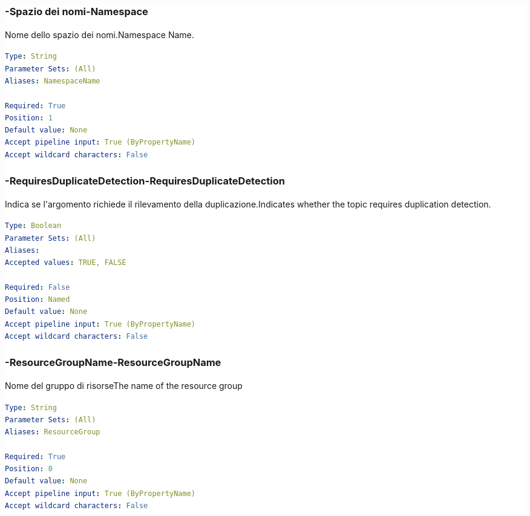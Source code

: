 ### <span data-ttu-id="64add-132">-Spazio dei nomi</span><span class="sxs-lookup"><span data-stu-id="64add-132">-Namespace</span></span>
<span data-ttu-id="64add-133">Nome dello spazio dei nomi.</span><span class="sxs-lookup"><span data-stu-id="64add-133">Namespace Name.</span></span>

```yaml
Type: String
Parameter Sets: (All)
Aliases: NamespaceName

Required: True
Position: 1
Default value: None
Accept pipeline input: True (ByPropertyName)
Accept wildcard characters: False
```

### <span data-ttu-id="64add-134">-RequiresDuplicateDetection</span><span class="sxs-lookup"><span data-stu-id="64add-134">-RequiresDuplicateDetection</span></span>
<span data-ttu-id="64add-135">Indica se l'argomento richiede il rilevamento della duplicazione.</span><span class="sxs-lookup"><span data-stu-id="64add-135">Indicates whether the topic requires duplication detection.</span></span>

```yaml
Type: Boolean
Parameter Sets: (All)
Aliases: 
Accepted values: TRUE, FALSE

Required: False
Position: Named
Default value: None
Accept pipeline input: True (ByPropertyName)
Accept wildcard characters: False
```

### <span data-ttu-id="64add-136">-ResourceGroupName</span><span class="sxs-lookup"><span data-stu-id="64add-136">-ResourceGroupName</span></span>
<span data-ttu-id="64add-137">Nome del gruppo di risorse</span><span class="sxs-lookup"><span data-stu-id="64add-137">The name of the resource group</span></span>

```yaml
Type: String
Parameter Sets: (All)
Aliases: ResourceGroup

Required: True
Position: 0
Default value: None
Accept pipeline input: True (ByPropertyName)
Accept wildcard characters: False
```
